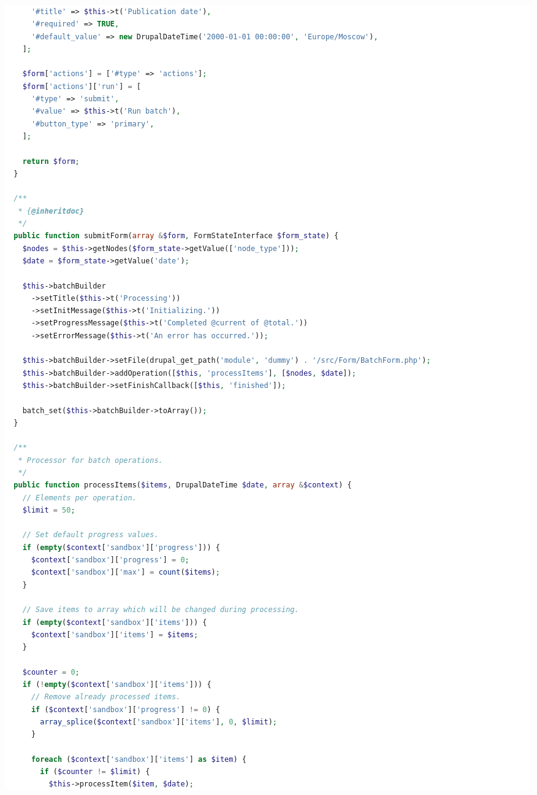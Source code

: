 ```php {"header":"src/Form/BatchForm.php"}
      '#title' => $this->t('Publication date'),
      '#required' => TRUE,
      '#default_value' => new DrupalDateTime('2000-01-01 00:00:00', 'Europe/Moscow'),
    ];

    $form['actions'] = ['#type' => 'actions'];
    $form['actions']['run'] = [
      '#type' => 'submit',
      '#value' => $this->t('Run batch'),
      '#button_type' => 'primary',
    ];

    return $form;
  }

  /**
   * {@inheritdoc}
   */
  public function submitForm(array &$form, FormStateInterface $form_state) {
    $nodes = $this->getNodes($form_state->getValue(['node_type']));
    $date = $form_state->getValue('date');

    $this->batchBuilder
      ->setTitle($this->t('Processing'))
      ->setInitMessage($this->t('Initializing.'))
      ->setProgressMessage($this->t('Completed @current of @total.'))
      ->setErrorMessage($this->t('An error has occurred.'));

    $this->batchBuilder->setFile(drupal_get_path('module', 'dummy') . '/src/Form/BatchForm.php');
    $this->batchBuilder->addOperation([$this, 'processItems'], [$nodes, $date]);
    $this->batchBuilder->setFinishCallback([$this, 'finished']);

    batch_set($this->batchBuilder->toArray());
  }

  /**
   * Processor for batch operations.
   */
  public function processItems($items, DrupalDateTime $date, array &$context) {
    // Elements per operation.
    $limit = 50;

    // Set default progress values.
    if (empty($context['sandbox']['progress'])) {
      $context['sandbox']['progress'] = 0;
      $context['sandbox']['max'] = count($items);
    }

    // Save items to array which will be changed during processing.
    if (empty($context['sandbox']['items'])) {
      $context['sandbox']['items'] = $items;
    }

    $counter = 0;
    if (!empty($context['sandbox']['items'])) {
      // Remove already processed items.
      if ($context['sandbox']['progress'] != 0) {
        array_splice($context['sandbox']['items'], 0, $limit);
      }

      foreach ($context['sandbox']['items'] as $item) {
        if ($counter != $limit) {
          $this->processItem($item, $date);
```

[d8-queue-api]: ../../../../2015/11/12/d8-queue-api/index.ru.md
[d8-custom-csv-import]: ../../../../2016/09/11/d8-custom-csv-import/index.ru.md
[d8-csv-import-optimization]: ../../../../2017/03/16/d8-csv-import-optimization/index.ru.md